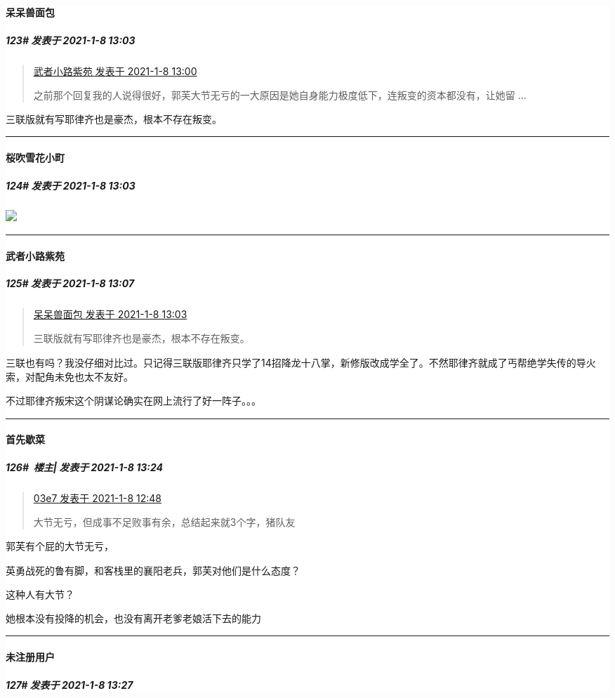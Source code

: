 ####  呆呆兽面包  
##### 123#       发表于 2021-1-8 13:03


<blockquote><a href="httphttps://bbs.saraba1st.com/2b/forum.php?mod=redirect&amp;goto=findpost&amp;pid=49974958&amp;ptid=1981691" target="_blank">武者小路紫苑 发表于 2021-1-8 13:00</a>

之前那个回复我的人说得很好，郭芙大节无亏的一大原因是她自身能力极度低下，连叛变的资本都没有，让她留 ...</blockquote>
三联版就有写耶律齐也是豪杰，根本不存在叛变。


-----

####  桜吹雪花小町  
##### 124#       发表于 2021-1-8 13:03


<img src="https://static.saraba1st.com/image/smiley/face2017/124.png" referrerpolicy="no-referrer">


-----

####  武者小路紫苑  
##### 125#       发表于 2021-1-8 13:07


<blockquote><a href="httphttps://bbs.saraba1st.com/2b/forum.php?mod=redirect&amp;goto=findpost&amp;pid=49974999&amp;ptid=1981691" target="_blank">呆呆兽面包 发表于 2021-1-8 13:03</a>

三联版就有写耶律齐也是豪杰，根本不存在叛变。</blockquote>
三联也有吗？我没仔细对比过。只记得三联版耶律齐只学了14招降龙十八掌，新修版改成学全了。不然耶律齐就成了丐帮绝学失传的导火索，对配角未免也太不友好。


不过耶律齐叛宋这个阴谋论确实在网上流行了好一阵子。。。


-----

####  首先歇菜  
##### 126#         楼主| 发表于 2021-1-8 13:24


<blockquote><a href="httphttps://bbs.saraba1st.com/2b/forum.php?mod=redirect&amp;goto=findpost&amp;pid=49974843&amp;ptid=1981691" target="_blank">03e7 发表于 2021-1-8 12:48</a>

大节无亏，但成事不足败事有余，总结起来就3个字，猪队友</blockquote>
郭芙有个屁的大节无亏，

英勇战死的鲁有脚，和客栈里的襄阳老兵，郭芙对他们是什么态度？

这种人有大节？

她根本没有投降的机会，也没有离开老爹老娘活下去的能力


-----

####  未注册用户  
##### 127#       发表于 2021-1-8 13:27
